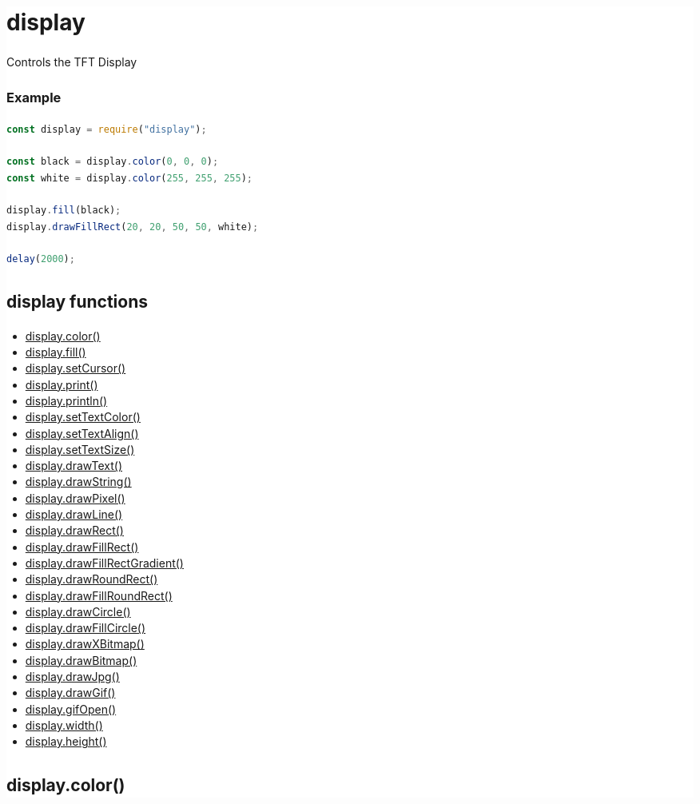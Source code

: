 # display

Controls the TFT Display

### Example

```js
const display = require("display");

const black = display.color(0, 0, 0);
const white = display.color(255, 255, 255);

display.fill(black);
display.drawFillRect(20, 20, 50, 50, white);

delay(2000);
```



## display functions

- [display.color()](#displaycolor)
- [display.fill()](#displayfill)
- [display.setCursor()](#displaysetcursor)
- [display.print()](#displayprint)
- [display.println()](#displayprintln)
- [display.setTextColor()](#displaysettextcolor)
- [display.setTextAlign()](#displaysettextalign)
- [display.setTextSize()](#displaysettextsize)
- [display.drawText()](#displaydrawtext)
- [display.drawString()](#displaydrawstring)
- [display.drawPixel()](#displaydrawpixel)
- [display.drawLine()](#displaydrawline)
- [display.drawRect()](#displaydrawrect)
- [display.drawFillRect()](#displaydrawfillrect)
- [display.drawFillRectGradient()](#displaydrawfillrectgradient)
- [display.drawRoundRect()](#displaydrawroundrect)
- [display.drawFillRoundRect()](#displaydrawfillroundrect)
- [display.drawCircle()](#displaydrawcircle)
- [display.drawFillCircle()](#displaydrawfillcircle)
- [display.drawXBitmap()](#displaydrawxbitmap)
- [display.drawBitmap()](#displaydrawbitmap)
- [display.drawJpg()](#displaydrawjpg)
- [display.drawGif()](#displaydrawgif)
- [display.gifOpen()](#displaygifopen)
- [display.width()](#displaywidth)
- [display.height()](#displayheight)


## display.color()

